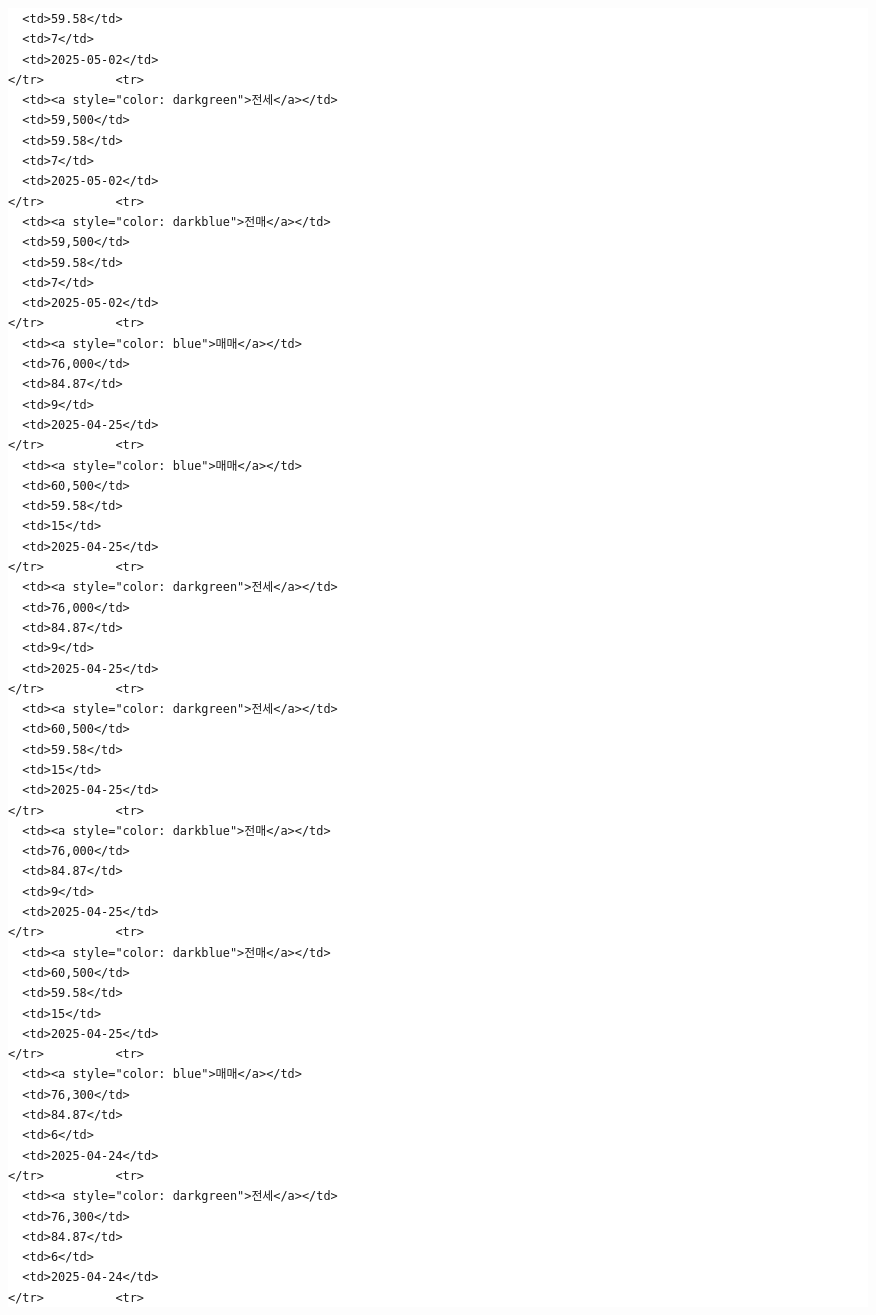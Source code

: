       <td>59.58</td>
      <td>7</td>
      <td>2025-05-02</td>
    </tr>          <tr>
      <td><a style="color: darkgreen">전세</a></td>
      <td>59,500</td>
      <td>59.58</td>
      <td>7</td>
      <td>2025-05-02</td>
    </tr>          <tr>
      <td><a style="color: darkblue">전매</a></td>
      <td>59,500</td>
      <td>59.58</td>
      <td>7</td>
      <td>2025-05-02</td>
    </tr>          <tr>
      <td><a style="color: blue">매매</a></td>
      <td>76,000</td>
      <td>84.87</td>
      <td>9</td>
      <td>2025-04-25</td>
    </tr>          <tr>
      <td><a style="color: blue">매매</a></td>
      <td>60,500</td>
      <td>59.58</td>
      <td>15</td>
      <td>2025-04-25</td>
    </tr>          <tr>
      <td><a style="color: darkgreen">전세</a></td>
      <td>76,000</td>
      <td>84.87</td>
      <td>9</td>
      <td>2025-04-25</td>
    </tr>          <tr>
      <td><a style="color: darkgreen">전세</a></td>
      <td>60,500</td>
      <td>59.58</td>
      <td>15</td>
      <td>2025-04-25</td>
    </tr>          <tr>
      <td><a style="color: darkblue">전매</a></td>
      <td>76,000</td>
      <td>84.87</td>
      <td>9</td>
      <td>2025-04-25</td>
    </tr>          <tr>
      <td><a style="color: darkblue">전매</a></td>
      <td>60,500</td>
      <td>59.58</td>
      <td>15</td>
      <td>2025-04-25</td>
    </tr>          <tr>
      <td><a style="color: blue">매매</a></td>
      <td>76,300</td>
      <td>84.87</td>
      <td>6</td>
      <td>2025-04-24</td>
    </tr>          <tr>
      <td><a style="color: darkgreen">전세</a></td>
      <td>76,300</td>
      <td>84.87</td>
      <td>6</td>
      <td>2025-04-24</td>
    </tr>          <tr>
